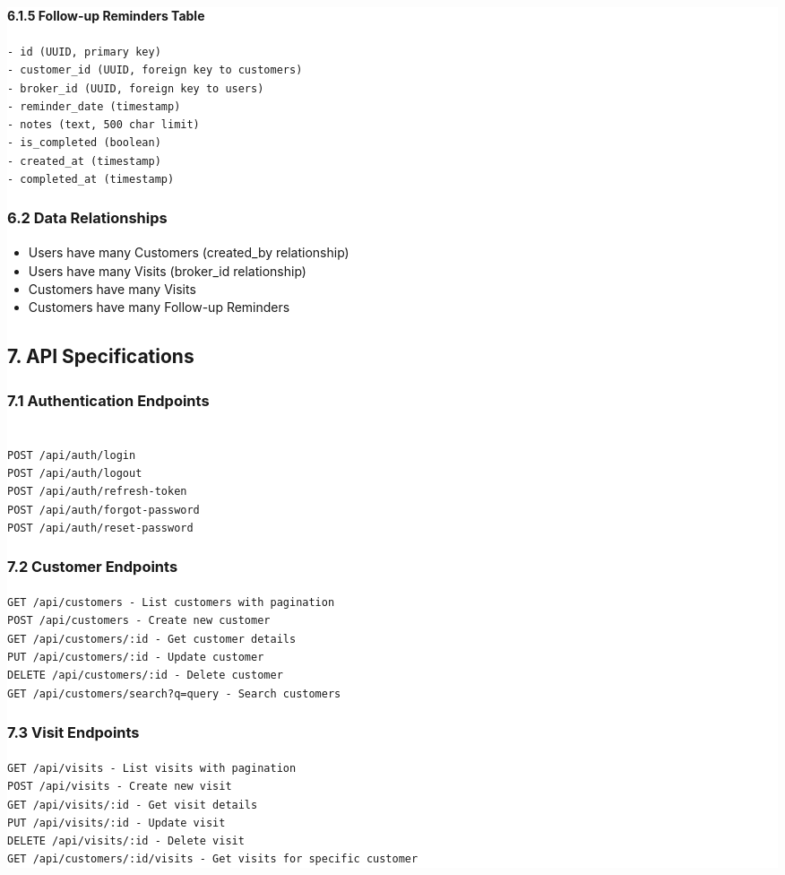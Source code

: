 #### 6.1.5 Follow-up Reminders Table

```
- id (UUID, primary key)
- customer_id (UUID, foreign key to customers)
- broker_id (UUID, foreign key to users)
- reminder_date (timestamp)
- notes (text, 500 char limit)
- is_completed (boolean)
- created_at (timestamp)
- completed_at (timestamp)
```

### 6.2 Data Relationships
- Users have many Customers (created_by relationship)
- Users have many Visits (broker_id relationship)
- Customers have many Visits
- Customers have many Follow-up Reminders

## 7. API Specifications

### 7.1 Authentication Endpoints

```

POST /api/auth/login
POST /api/auth/logout
POST /api/auth/refresh-token
POST /api/auth/forgot-password
POST /api/auth/reset-password

```
### 7.2 Customer Endpoints

```
GET /api/customers - List customers with pagination
POST /api/customers - Create new customer
GET /api/customers/:id - Get customer details
PUT /api/customers/:id - Update customer
DELETE /api/customers/:id - Delete customer
GET /api/customers/search?q=query - Search customers
```

### 7.3 Visit Endpoints

```
GET /api/visits - List visits with pagination
POST /api/visits - Create new visit
GET /api/visits/:id - Get visit details
PUT /api/visits/:id - Update visit
DELETE /api/visits/:id - Delete visit
GET /api/customers/:id/visits - Get visits for specific customer

```

